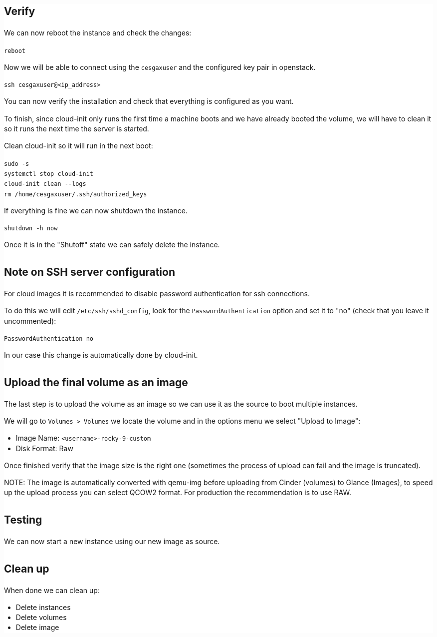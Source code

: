 
## Verify
We can now reboot the instance and check the changes:
```
reboot
```

Now we will be able to connect using the `cesgaxuser` and the configured key pair in openstack.
```
ssh cesgaxuser@<ip_address>
```

You can now verify the installation and check that everything is configured as you want.

To finish, since cloud-init only runs the first time a machine boots and we have already booted the volume, we will have to clean it so it runs the next time the server is started.

Clean cloud-init so it will run in the next boot:
```
sudo -s
systemctl stop cloud-init
cloud-init clean --logs
rm /home/cesgaxuser/.ssh/authorized_keys
```

If everything is fine we can now shutdown the instance.
```
shutdown -h now
```

Once it is in the "Shutoff" state we can safely delete the instance.

## Note on SSH server configuration
For cloud images it is recommended to disable password authentication for ssh connections.

To do this we will edit `/etc/ssh/sshd_config`, look for the `PasswordAuthentication` option and set it to "no" (check that you leave it uncommented):
```
PasswordAuthentication no
```

In our case this change is automatically done by cloud-init.

## Upload the final volume as an image
The last step is to upload the volume as an image so we can use it as the source to boot multiple instances.

We will go to `Volumes > Volumes` we locate the volume and in the options menu we select "Upload to Image":
- Image Name: `<username>-rocky-9-custom`
- Disk Format: Raw

Once finished verify that the image size is the right one (sometimes the process of upload can fail and the image is truncated).

NOTE: The image is automatically converted with qemu-img before uploading from Cinder (volumes) to Glance (Images), to speed up the upload process you can select QCOW2 format. For production the recommendation is to use RAW.

## Testing
We can now start a new instance using our new image as source.

## Clean up
When done we can clean up:
- Delete instances
- Delete volumes
- Delete image
